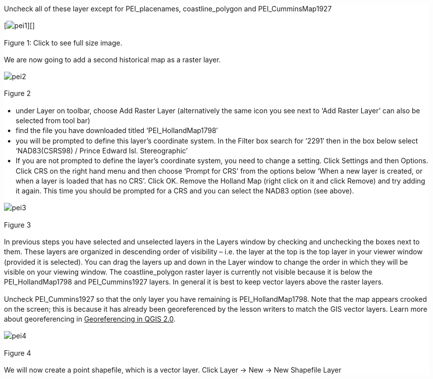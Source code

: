Uncheck all of these layer except for PEI\_placenames,
coastline\_polygon and PEI\_CumminsMap1927

[![pei1][]][]

Figure 1: Click to see full size image.

We are now going to add a second historical map as a raster layer.

![pei2][]

Figure 2

-   under Layer on toolbar, choose Add Raster Layer (alternatively the
    same icon you see next to ‘Add Raster Layer’ can also be selected
    from tool bar)
-   find the file you have downloaded titled ‘PEI\_HollandMap1798′
-   you will be prompted to define this layer’s coordinate system. In
    the Filter box search for ’2291′ then in the box below select
    ‘NAD83(CSRS98) / Prince Edward Isl. Stereographic’
-   If you are not prompted to define the layer’s coordinate system, you
    need to change a setting. Click Settings and then Options. Click CRS
    on the right hand menu and then choose ‘Prompt for CRS’ from the
    options below ‘When a new layer is created, or when a layer is
    loaded that has no CRS’. Click OK. Remove the Holland Map (right
    click on it and click Remove) and try adding it again. This time you
    should be prompted for a CRS and you can select the NAD83 option
    (see above).

![pei3][]

Figure 3

In previous steps you have selected and unselected layers in the Layers
window by checking and unchecking the boxes next to them. These layers
are organized in descending order of visibility – i.e. the layer at the
top is the top layer in your viewer window (provided it is selected).
You can drag the layers up and down in the Layer window to change the
order in which they will be visible on your viewing window. The
coastline\_polygon raster layer is currently not visible because it is
below the PEI\_HollandMap1798 and PEI\_Cummins1927 layers. In general it
is best to keep vector layers above the raster layers.

Uncheck PEI\_Cummins1927 so that the only layer you have remaining is
PEI\_HollandMap1798. Note that the map appears crooked on the screen;
this is because it has already been georeferenced by the lesson writers
to match the GIS vector layers. Learn more about georeferencing in
[Georeferencing in QGIS 2.0][].

![pei4][]

Figure 4

We will now create a point shapefile, which is a vector layer. Click
Layer -\> New -\> New Shapefile Layer


  [Intro to Google Maps and Google Earth]: /lessons/googlemaps-googleearth
  [Installing QGIS 2.0 and Adding Layers]: /lessons/qgis-layers
  [PEI\_Holland map]: https://www.dropbox.com/s/nigmsq0gz4ashf2/PEI_HollandMap1798_compLZW.tif
  [pei1]: http://programminghistorian.org/wp-content/uploads/2013/12/pei1-300x207.png
  [pei2]: http://programminghistorian.org/wp-content/uploads/2013/12/pei2.png
  [pei3]: http://programminghistorian.org/wp-content/uploads/2013/12/pei3.png
  [Georeferencing in QGIS 2.0]: /lessons/georeferencing-qgis
  [pei4]: http://programminghistorian.org/wp-content/uploads/2013/12/pei4.png
  [pei5]: http://programminghistorian.org/wp-content/uploads/2013/12/pei5.png
  [pei6]: http://programminghistorian.org/wp-content/uploads/2013/12/pei6-300x168.png
  [pei7]: http://programminghistorian.org/wp-content/uploads/2013/12/pei7.png
  [pei8]: http://programminghistorian.org/wp-content/uploads/2013/12/pei8.png
  [pei9]: http://programminghistorian.org/wp-content/uploads/2013/12/pei9.png
  [pei10]: http://programminghistorian.org/wp-content/uploads/2013/12/pei10.png
  [pei11]: http://programminghistorian.org/wp-content/uploads/2013/12/pei11.png
  [pei12]: http://programminghistorian.org/wp-content/uploads/2013/12/pei12.png
  [pei13]: http://programminghistorian.org/wp-content/uploads/2013/12/pei13.png
  [pei14]: http://programminghistorian.org/wp-content/uploads/2013/12/pei14.png
  [pei15]: http://programminghistorian.org/wp-content/uploads/2013/12/pei15.png
  [pei16]: http://programminghistorian.org/wp-content/uploads/2013/12/pei16.png
  [pei18]: http://programminghistorian.org/wp-content/uploads/2013/12/pei18.png
  [pei19]: http://programminghistorian.org/wp-content/uploads/2013/12/pei19.png
  [pei20]: http://programminghistorian.org/wp-content/uploads/2013/12/pei20.png
  [pei21]: http://programminghistorian.org/wp-content/uploads/2013/12/pei21.png
  [Geospatial Historian]: http://geospatialhistorian.wordpress.com/
